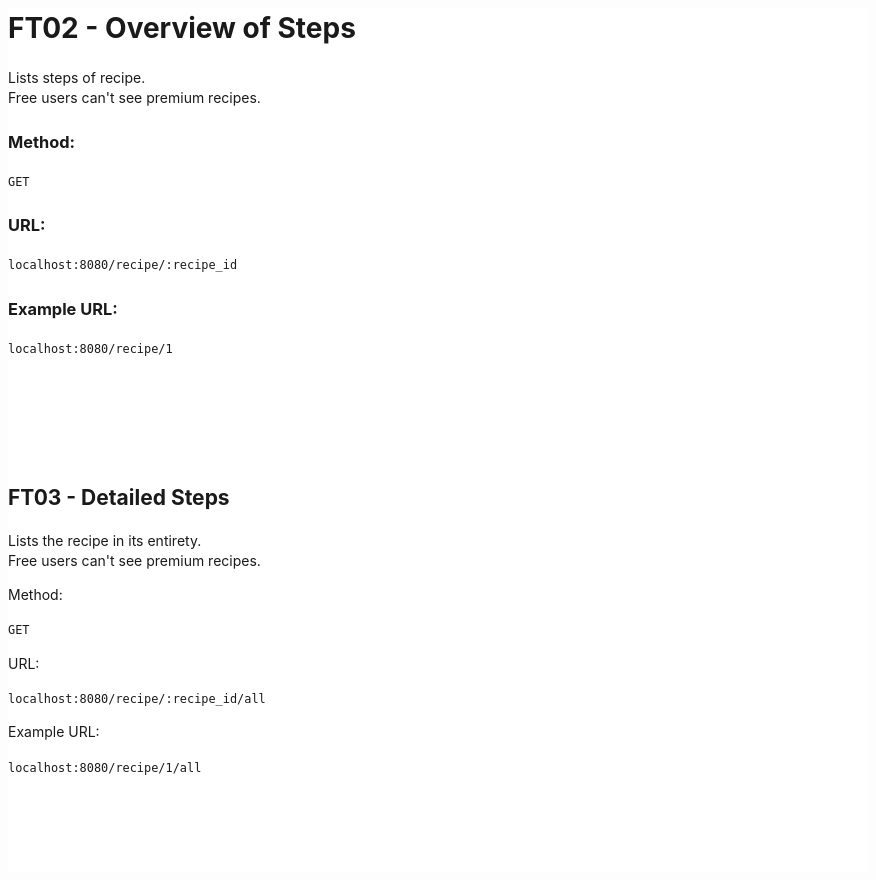# FT02 - Overview of Steps

Lists steps of recipe.\
Free users can't see premium recipes.

### Method: 

```
GET
```

### URL:

```
localhost:8080/recipe/:recipe_id
```

### Example URL: 

```
localhost:8080/recipe/1
```



<br>
<br>
<br>
<br>

## FT03 - Detailed Steps

Lists the recipe in its entirety.\
Free users can't see premium recipes.

Method:

```
GET
```

URL: 

```
localhost:8080/recipe/:recipe_id/all
```

Example URL: 

```
localhost:8080/recipe/1/all
```



<br>
<br>
<br>
<br>
